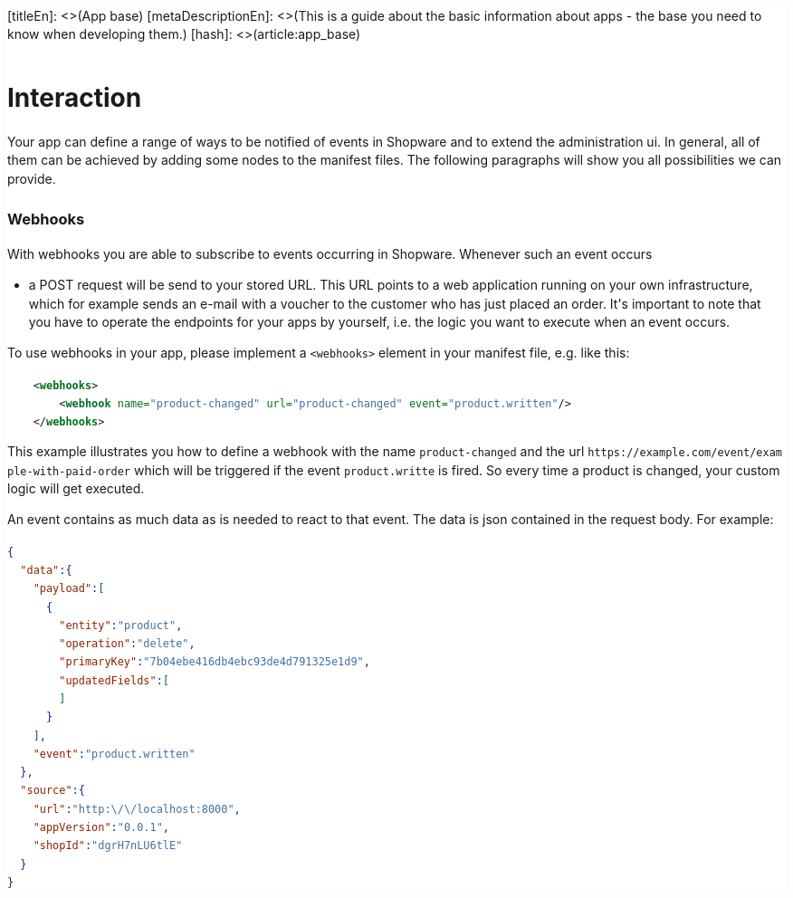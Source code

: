 [titleEn]: <>(App base)
[metaDescriptionEn]: <>(This is a guide about the basic information about apps - the base you need to know when developing them.)
[hash]: <>(article:app_base)

# Interaction

Your app can define a range of ways to be notified of events in Shopware and to extend the administration ui. In general, all of them can be achieved by adding some
nodes to the manifest files. The following paragraphs will show you all possibilities we can provide. 

### Webhooks

With webhooks you are able to subscribe to events occurring in Shopware. Whenever such an event occurs 
- a POST request will be send to your stored URL. This URL points to a web application running on your own 
infrastructure, which for example sends an e-mail with a voucher to the customer who has just placed an order.
It's important to note that you have to operate the endpoints for your apps by yourself, i.e. the logic you want 
to execute when an event occurs.

To use webhooks in your app, please implement a `<webhooks>` element in your manifest file, e.g. like this: 

```xml
    <webhooks>
        <webhook name="product-changed" url="product-changed" event="product.written"/>
    </webhooks>
```

This example illustrates you how to define a webhook with the name `product-changed` and the 
url `https://example.com/event/example-with-paid-order` which will be triggered if the event `product.writte` 
is fired. So every time a product is changed, your custom logic will get executed.

An event contains as much data as is needed to react to that event. The data is json contained in the request body. 
For example:

```json
{
  "data":{
    "payload":[
      {
        "entity":"product",
        "operation":"delete",
        "primaryKey":"7b04ebe416db4ebc93de4d791325e1d9",
        "updatedFields":[
        ]
      }
    ],
    "event":"product.written"
  },
  "source":{
    "url":"http:\/\/localhost:8000",
    "appVersion":"0.0.1",
    "shopId":"dgrH7nLU6tlE"
  }
}

```

